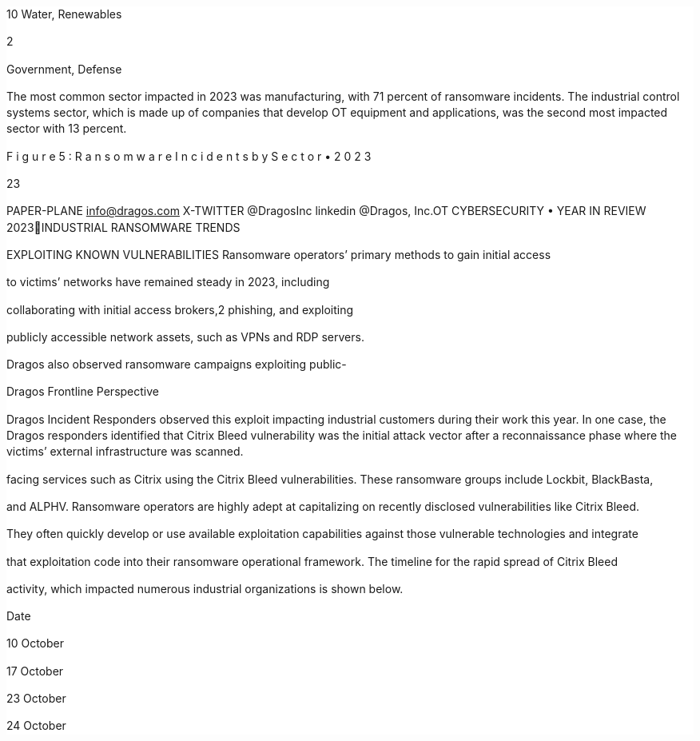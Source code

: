  10
Water, Renewables

 2

Government, Defense

The most common sector impacted in 2023 was manufacturing, with 71 percent of ransomware incidents. 
The industrial control systems sector, which is made up of companies that develop OT equipment and applications, was the second most impacted sector with 13 percent.

F i g u r e 5 : R a n s o m w a r e I n c i d e n t s b y S e c t o r • 2 0 2 3

23

PAPER\-PLANE info@dragos.com X\-TWITTER @DragosInc linkedin @Dragos, Inc.OT CYBERSECURITY • YEAR IN REVIEW 2023INDUSTRIAL RANSOMWARE TRENDS

EXPLOITING KNOWN VULNERABILITIES
Ransomware operators’ primary methods to gain initial access 

to victims’ networks have remained steady in 2023, including 

collaborating with initial access brokers,2 phishing, and exploiting 

publicly accessible network assets, such as VPNs and RDP servers. 

Dragos also observed ransomware campaigns exploiting public\-

Dragos Frontline Perspective

Dragos Incident Responders observed this exploit 
impacting industrial customers during their work this 
year. In one case, the Dragos responders identified 
that Citrix Bleed vulnerability was the initial attack 
vector after a reconnaissance phase where the 
victims’ external infrastructure was scanned.

facing services such as Citrix using the Citrix Bleed vulnerabilities. These ransomware groups include Lockbit, BlackBasta, 

and ALPHV. Ransomware operators are highly adept at capitalizing on recently disclosed vulnerabilities like Citrix Bleed. 

They often quickly develop or use available exploitation capabilities against those vulnerable technologies and integrate 

that exploitation code into their ransomware operational framework. The timeline for the rapid spread of Citrix Bleed 

activity, which impacted numerous industrial organizations is shown below. 

Date

10 October 

17 October 

23 October 

24 October 
